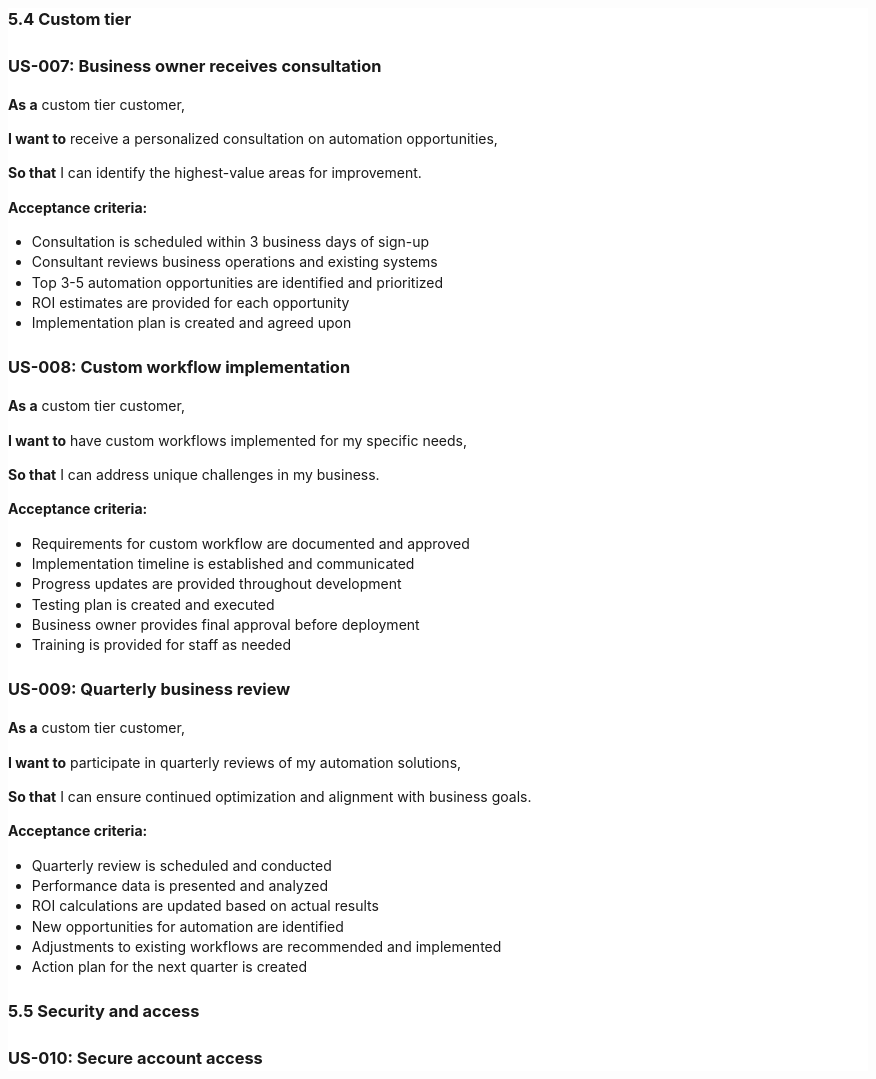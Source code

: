 ### **5.4 Custom tier**

### **US-007: Business owner receives consultation**

**As a** custom tier customer,

**I want to** receive a personalized consultation on automation opportunities,

**So that** I can identify the highest-value areas for improvement.

**Acceptance criteria:**

- Consultation is scheduled within 3 business days of sign-up
- Consultant reviews business operations and existing systems
- Top 3-5 automation opportunities are identified and prioritized
- ROI estimates are provided for each opportunity
- Implementation plan is created and agreed upon

### **US-008: Custom workflow implementation**

**As a** custom tier customer,

**I want to** have custom workflows implemented for my specific needs,

**So that** I can address unique challenges in my business.

**Acceptance criteria:**

- Requirements for custom workflow are documented and approved
- Implementation timeline is established and communicated
- Progress updates are provided throughout development
- Testing plan is created and executed
- Business owner provides final approval before deployment
- Training is provided for staff as needed

### **US-009: Quarterly business review**

**As a** custom tier customer,

**I want to** participate in quarterly reviews of my automation solutions,

**So that** I can ensure continued optimization and alignment with business goals.

**Acceptance criteria:**

- Quarterly review is scheduled and conducted
- Performance data is presented and analyzed
- ROI calculations are updated based on actual results
- New opportunities for automation are identified
- Adjustments to existing workflows are recommended and implemented
- Action plan for the next quarter is created

### **5.5 Security and access**

### **US-010: Secure account access**

